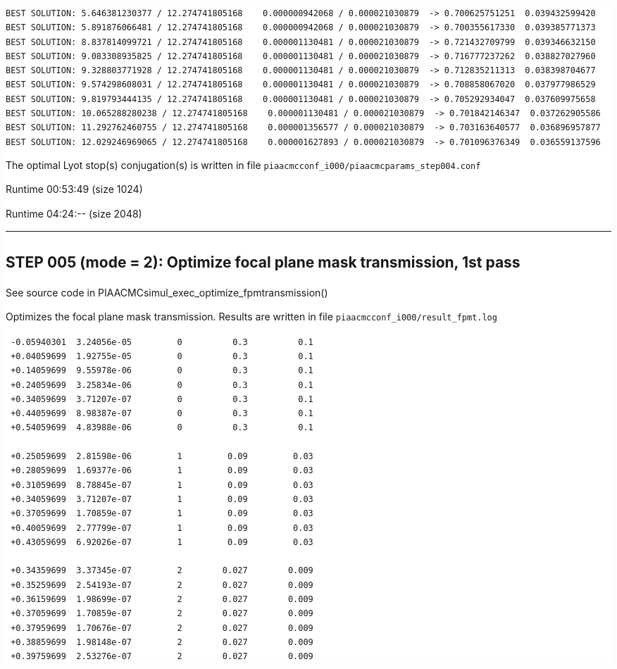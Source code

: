 ~~~
BEST SOLUTION: 5.646381230377 / 12.274741805168    0.000000942068 / 0.000021030879  -> 0.700625751251  0.039432599420
BEST SOLUTION: 5.891876066481 / 12.274741805168    0.000000942068 / 0.000021030879  -> 0.700355617330  0.039385771373
BEST SOLUTION: 8.837814099721 / 12.274741805168    0.000001130481 / 0.000021030879  -> 0.721432709799  0.039346632150
BEST SOLUTION: 9.083308935825 / 12.274741805168    0.000001130481 / 0.000021030879  -> 0.716777237262  0.038827027960
BEST SOLUTION: 9.328803771928 / 12.274741805168    0.000001130481 / 0.000021030879  -> 0.712835211313  0.038398704677
BEST SOLUTION: 9.574298608031 / 12.274741805168    0.000001130481 / 0.000021030879  -> 0.708858067020  0.037977986529
BEST SOLUTION: 9.819793444135 / 12.274741805168    0.000001130481 / 0.000021030879  -> 0.705292934047  0.037609975658
BEST SOLUTION: 10.065288280238 / 12.274741805168    0.000001130481 / 0.000021030879  -> 0.701842146347  0.037262905586
BEST SOLUTION: 11.292762460755 / 12.274741805168    0.000001356577 / 0.000021030879  -> 0.703163640577  0.036896957877
BEST SOLUTION: 12.029246969065 / 12.274741805168    0.000001627893 / 0.000021030879  -> 0.701096376349  0.036559137596
~~~


The optimal Lyot stop(s) conjugation(s) is written in file `piaacmcconf_i000/piaacmcparams_step004.conf`

Runtime 00:53:49 (size 1024)

Runtime 04:24:-- (size 2048)

---


## STEP 005 (mode = 2): Optimize focal plane mask transmission, 1st pass

See source code in PIAACMCsimul_exec_optimize_fpmtransmission()


Optimizes the focal plane mask transmission. Results are written in file `piaacmcconf_i000/result_fpmt.log`

~~~
 -0.05940301  3.24056e-05         0          0.3          0.1
 +0.04059699  1.92755e-05         0          0.3          0.1
 +0.14059699  9.55978e-06         0          0.3          0.1
 +0.24059699  3.25834e-06         0          0.3          0.1
 +0.34059699  3.71207e-07         0          0.3          0.1
 +0.44059699  8.98387e-07         0          0.3          0.1
 +0.54059699  4.83988e-06         0          0.3          0.1

 +0.25059699  2.81598e-06         1         0.09         0.03
 +0.28059699  1.69377e-06         1         0.09         0.03
 +0.31059699  8.78845e-07         1         0.09         0.03
 +0.34059699  3.71207e-07         1         0.09         0.03
 +0.37059699  1.70859e-07         1         0.09         0.03
 +0.40059699  2.77799e-07         1         0.09         0.03
 +0.43059699  6.92026e-07         1         0.09         0.03

 +0.34359699  3.37345e-07         2        0.027        0.009
 +0.35259699  2.54193e-07         2        0.027        0.009
 +0.36159699  1.98699e-07         2        0.027        0.009
 +0.37059699  1.70859e-07         2        0.027        0.009
 +0.37959699  1.70676e-07         2        0.027        0.009
 +0.38859699  1.98148e-07         2        0.027        0.009
 +0.39759699  2.53276e-07         2        0.027        0.009

~~~